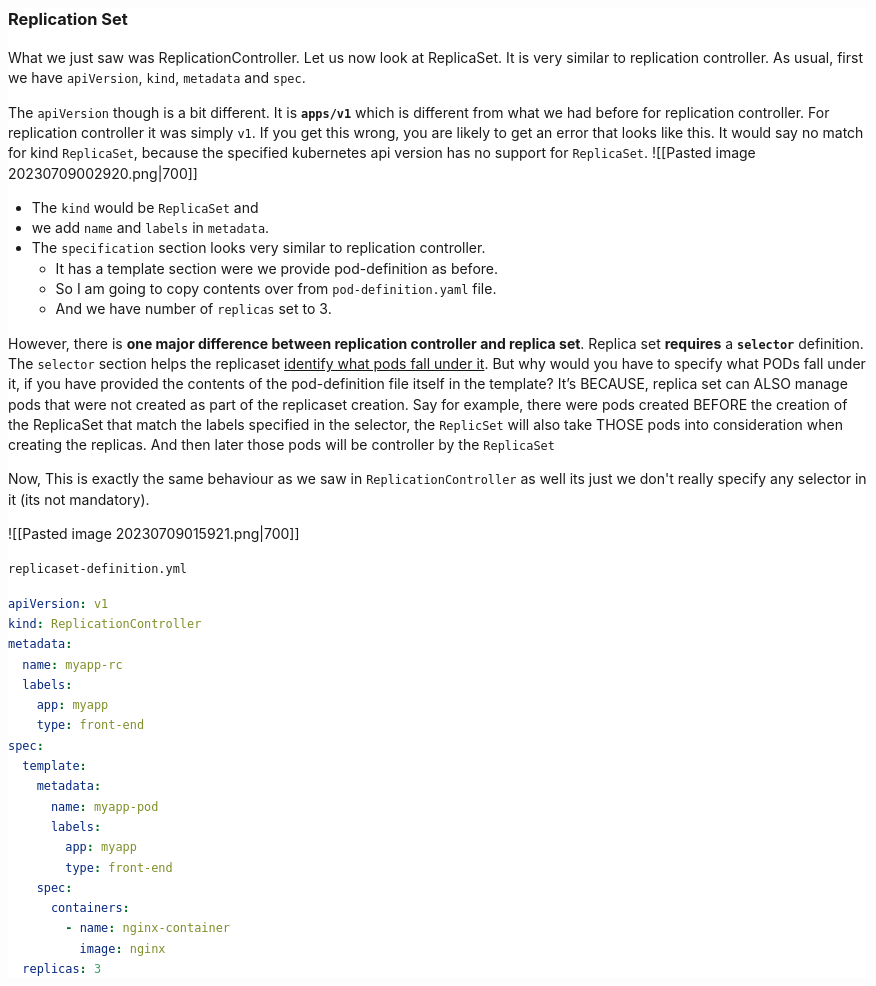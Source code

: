 
### Replication Set
What we just saw was ReplicationController. Let us now look at ReplicaSet. 
It is very similar to replication controller. As usual, first we have `apiVersion`, `kind`, `metadata` and `spec`. 

The `apiVersion` though is a bit different. It is **`apps/v1`** which is different from what we had before for replication controller. For replication controller it was simply `v1`. If you get this wrong, you are likely to get an error that looks like this. It would say no match for kind `ReplicaSet`, because the specified kubernetes api version has no support for `ReplicaSet`.
![[Pasted image 20230709002920.png|700]]

- The `kind` would be `ReplicaSet` and 
- we add `name` and `labels` in `metadata`.
- The `specification` section looks very similar to replication controller. 
	- It has a template section were we provide pod-definition as before. 
	- So I am going to copy contents over from `pod-definition.yaml` file.
	- And we have number of `replicas` set to 3.


However, there is **one major difference between replication controller and replica set**. 
Replica set **requires** a **`selector`** definition. The `selector` section helps the replicaset <u>identify what pods fall under it</u>. 
But why would you have to specify what PODs fall under it, if you have provided the contents of the pod-definition file itself in the template? 
It’s BECAUSE, replica set can ALSO manage pods that were not created as part of the replicaset creation. 
Say for example, there were pods created BEFORE the creation of the ReplicaSet that match the labels specified in the selector, the `ReplicSet` will also take THOSE pods into consideration when creating the replicas. And then later those pods will be controller by the `ReplicaSet`

Now, This is exactly the same behaviour as we saw in `ReplicationController` as well its just we don't really specify any selector in it (its not mandatory).

![[Pasted image 20230709015921.png|700]]

`replicaset-definition.yml`
```yaml
apiVersion: v1
kind: ReplicationController
metadata:
  name: myapp-rc
  labels:
    app: myapp
    type: front-end
spec:
  template:
    metadata:
      name: myapp-pod
      labels:
        app: myapp
        type: front-end
    spec:
      containers:
        - name: nginx-container
          image: nginx
  replicas: 3
```
